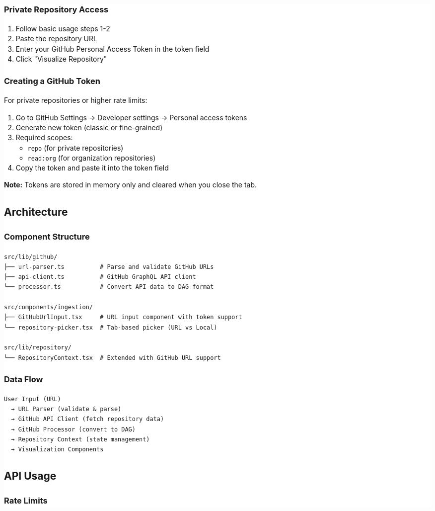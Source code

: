 ### Private Repository Access

1. Follow basic usage steps 1-2
2. Paste the repository URL
3. Enter your GitHub Personal Access Token in the token field
4. Click "Visualize Repository"

### Creating a GitHub Token

For private repositories or higher rate limits:

1. Go to GitHub Settings → Developer settings → Personal access tokens
2. Generate new token (classic or fine-grained)
3. Required scopes:
   - `repo` (for private repositories)
   - `read:org` (for organization repositories)
4. Copy the token and paste it into the token field

**Note:** Tokens are stored in memory only and cleared when you close the tab.

## Architecture

### Component Structure

```
src/lib/github/
├── url-parser.ts          # Parse and validate GitHub URLs
├── api-client.ts          # GitHub GraphQL API client
└── processor.ts           # Convert API data to DAG format

src/components/ingestion/
├── GitHubUrlInput.tsx     # URL input component with token support
└── repository-picker.tsx  # Tab-based picker (URL vs Local)

src/lib/repository/
└── RepositoryContext.tsx  # Extended with GitHub URL support
```

### Data Flow

```
User Input (URL) 
  → URL Parser (validate & parse)
  → GitHub API Client (fetch repository data)
  → GitHub Processor (convert to DAG)
  → Repository Context (state management)
  → Visualization Components
```

## API Usage

### Rate Limits
